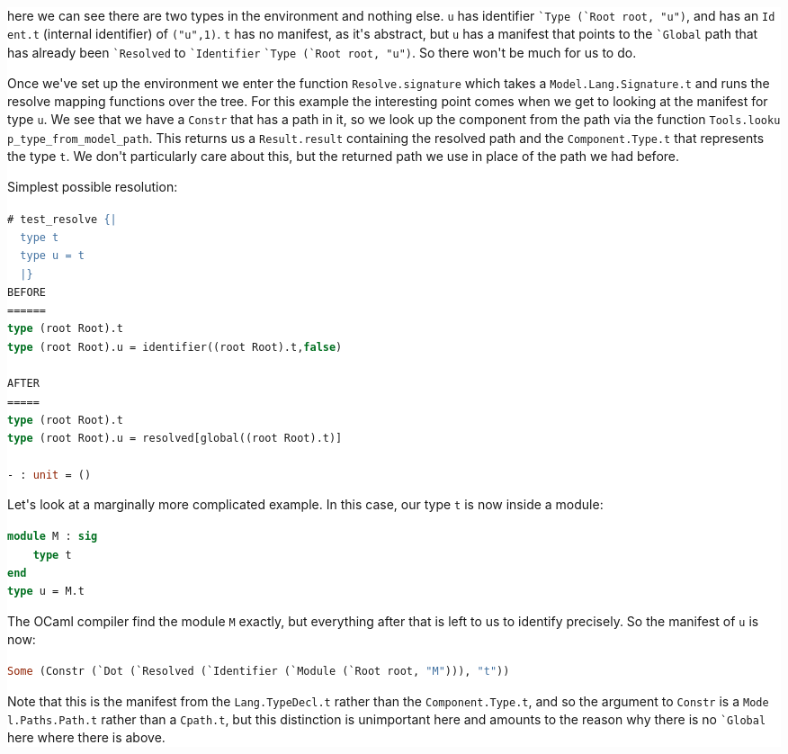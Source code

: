 here we can see there are two types in the environment and nothing else. `u`
has identifier `` `Type (`Root root, "u") ``, and has an `Ident.t` (internal
identifier) of `("u",1)`. `t` has no manifest, as it's abstract, but `u` has a
manifest that points to the `` `Global `` path that has already been ``
`Resolved `` to `` `Identifier `` `` `Type (`Root root, "u") ``. So there won't
be much for us to do.

Once we've set up the environment we enter the function `Resolve.signature`
which takes a `Model.Lang.Signature.t` and runs the resolve mapping functions
over the tree. For this example the interesting point comes when we get to
looking at the manifest for type `u`. We see that we have a `Constr` that has a
path in it, so we look up the component from the path via the function
`Tools.lookup_type_from_model_path`. This returns us a `Result.result`
containing the resolved path and the `Component.Type.t` that represents the
type `t`. We don't particularly care about this, but the returned path we use
in place of the path we had before.

Simplest possible resolution:

```ocaml
# test_resolve {|
  type t
  type u = t
  |}
BEFORE
======
type (root Root).t
type (root Root).u = identifier((root Root).t,false)

AFTER
=====
type (root Root).t
type (root Root).u = resolved[global((root Root).t)]

- : unit = ()
```

Let's look at a marginally more complicated example. In this case, our type `t`
is now inside a module:

```ocaml skip
module M : sig
    type t
end
type u = M.t  
```

The OCaml compiler find the module `M` exactly, but everything after that is
left to us to identify precisely. So the manifest of `u` is now:

```ocaml skip
Some (Constr (`Dot (`Resolved (`Identifier (`Module (`Root root, "M"))), "t"))
```

Note that this is the manifest from the `Lang.TypeDecl.t` rather than the
`Component.Type.t`, and so the argument to `Constr` is a `Model.Paths.Path.t`
rather than a `Cpath.t`, but this distinction is unimportant here and amounts
to the reason why there is no `` `Global `` here where there is above.
